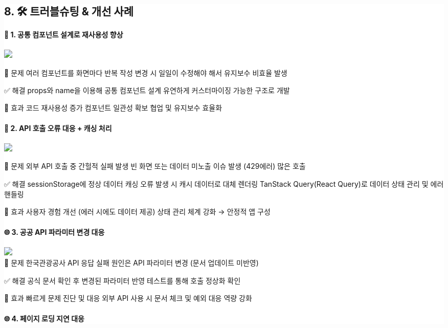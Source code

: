   </tr>
</table>

## 8. 🛠 트러블슈팅 & 개선 사례
#### 🔧 1. 공통 컴포넌트 설계로 재사용성 향상
<img src="https://github.com/user-attachments/assets/6adc7440-2db2-44ce-a4ff-563f6760752b" width="400"/> <br />

📌 문제
여러 컴포넌트를 화면마다 반복 작성
변경 시 일일이 수정해야 해서 유지보수 비효율 발생

✅ 해결
props와 name을 이용해 공통 컴포넌트 설계
유연하게 커스터마이징 가능한 구조로 개발

🎯 효과
코드 재사용성 증가
컴포넌트 일관성 확보
협업 및 유지보수 효율화

#### 🚨 2. API 호출 오류 대응 + 캐싱 처리
<img src="https://github.com/user-attachments/assets/3299bd96-6d72-4271-9934-2ea479c5cb6b" width="400"/> <br />

📌 문제
외부 API 호출 중 간헐적 실패 발생
빈 화면 또는 데이터 미노출 이슈 발생 (429에러) 많은 호출 

✅ 해결
sessionStorage에 정상 데이터 캐싱
오류 발생 시 캐시 데이터로 대체 렌더링
TanStack Query(React Query)로 데이터 상태 관리 및 에러 핸들링

🎯 효과
사용자 경험 개선 (에러 시에도 데이터 제공)
상태 관리 체계 강화 → 안정적 앱 구성

#### 🌐 3. 공공 API 파라미터 변경 대응
<img src="https://github.com/user-attachments/assets/994fbc14-4194-470a-bdf5-dd86026d5000" width="400"/> <br />
📌 문제
한국관광공사 API 응답 실패
원인은 API 파라미터 변경 (문서 업데이트 미반영)

✅ 해결
공식 문서 확인 후 변경된 파라미터 반영
테스트를 통해 호출 정상화 확인

🎯 효과
빠르게 문제 진단 및 대응
외부 API 사용 시 문서 체크 및 예외 대응 역량 강화

#### 🌐 4. 페이지 로딩 지연 대응
